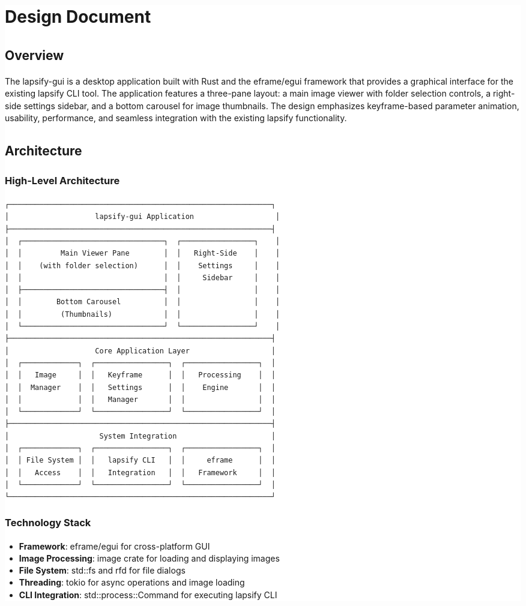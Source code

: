 # Design Document

## Overview

The lapsify-gui is a desktop application built with Rust and the eframe/egui framework that provides a graphical interface for the existing lapsify CLI tool. The application features a three-pane layout: a main image viewer with folder selection controls, a right-side settings sidebar, and a bottom carousel for image thumbnails. The design emphasizes keyframe-based parameter animation, usability, performance, and seamless integration with the existing lapsify functionality.

## Architecture

### High-Level Architecture

```
┌─────────────────────────────────────────────────────────────┐
│                    lapsify-gui Application                   │
├─────────────────────────────────────────────────────────────┤
│  ┌─────────────────────────────────┐  ┌─────────────────┐    │
│  │         Main Viewer Pane        │  │   Right-Side    │    │
│  │    (with folder selection)      │  │    Settings     │    │
│  │                                 │  │     Sidebar     │    │
│  ├─────────────────────────────────┤  │                 │    │
│  │        Bottom Carousel          │  │                 │    │
│  │         (Thumbnails)            │  │                 │    │
│  └─────────────────────────────────┘  └─────────────────┘    │
├─────────────────────────────────────────────────────────────┤
│                    Core Application Layer                   │
│  ┌─────────────┐  ┌─────────────────┐  ┌─────────────────┐  │
│  │   Image     │  │   Keyframe      │  │   Processing    │  │
│  │  Manager    │  │   Settings      │  │    Engine       │  │
│  │             │  │   Manager       │  │                 │  │
│  └─────────────┘  └─────────────────┘  └─────────────────┘  │
├─────────────────────────────────────────────────────────────┤
│                     System Integration                      │
│  ┌─────────────┐  ┌─────────────────┐  ┌─────────────────┐  │
│  │ File System │  │   lapsify CLI   │  │     eframe      │  │
│  │   Access    │  │   Integration   │  │   Framework     │  │
│  └─────────────┘  └─────────────────┘  └─────────────────┘  │
└─────────────────────────────────────────────────────────────┘
```

### Technology Stack

- **Framework**: eframe/egui for cross-platform GUI
- **Image Processing**: image crate for loading and displaying images
- **File System**: std::fs and rfd for file dialogs
- **Threading**: tokio for async operations and image loading
- **CLI Integration**: std::process::Command for executing lapsify CLI
